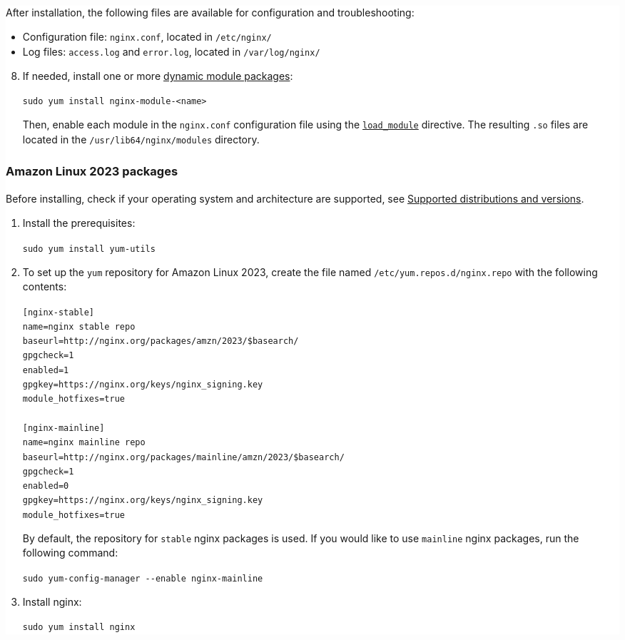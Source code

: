    After installation, the following files are available for configuration and troubleshooting:

   - Configuration file: `nginx.conf`, located in `/etc/nginx/`
   - Log files: `access.log` and `error.log`, located in `/var/log/nginx/`

8. If needed, install one or more [dynamic module packages](#repository-contents):

   ```shell
   sudo yum install nginx-module-<name>
   ```
   Then, enable each module in the `nginx.conf` configuration file using the [`load_module`](https://nginx.org/en/docs/ngx_core_module.html#load_module) directive. The resulting `.so` files are located in the `/usr/lib64/nginx/modules` directory.


### Amazon Linux 2023 packages

Before installing, check if your operating system and architecture are supported, see [Supported distributions and versions](https://nginx.org/en/linux_packages.html#distributions).

1. Install the prerequisites:

    ```shell
    sudo yum install yum-utils
    ```

2. To set up the `yum` repository for Amazon Linux 2023, create the file named `/etc/yum.repos.d/nginx.repo` with the following contents:

    ```none
    [nginx-stable]
    name=nginx stable repo
    baseurl=http://nginx.org/packages/amzn/2023/$basearch/
    gpgcheck=1
    enabled=1
    gpgkey=https://nginx.org/keys/nginx_signing.key
    module_hotfixes=true

    [nginx-mainline]
    name=nginx mainline repo
    baseurl=http://nginx.org/packages/mainline/amzn/2023/$basearch/
    gpgcheck=1
    enabled=0
    gpgkey=https://nginx.org/keys/nginx_signing.key
    module_hotfixes=true
    ```
    By default, the repository for `stable` nginx packages is used. If you would like to use `mainline` nginx packages, run the following command:

    ```shell
    sudo yum-config-manager --enable nginx-mainline
    ```

3. Install nginx:

    ```shell
    sudo yum install nginx
    ```
